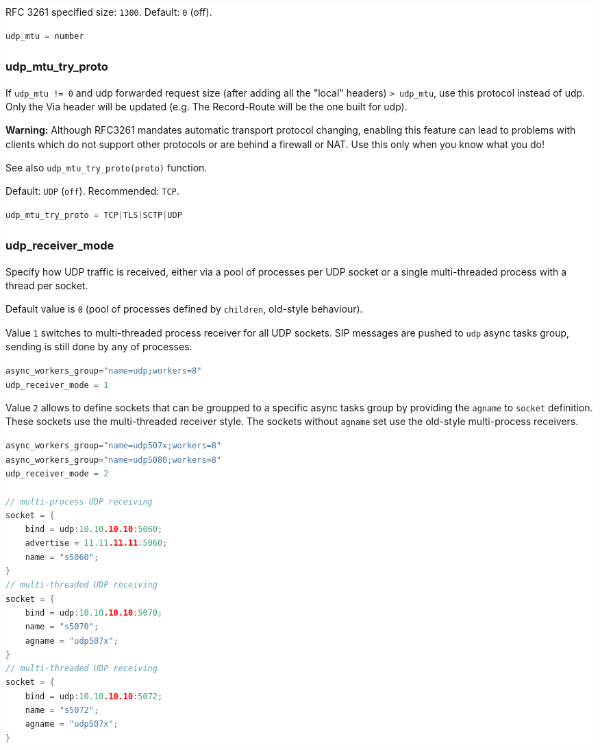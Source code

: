 RFC 3261 specified size: `1300`. Default: `0` (off).

``` c
udp_mtu = number
```

### udp_mtu_try_proto

If `udp_mtu != 0` and udp forwarded request size (after adding all the
"local" headers) `> udp_mtu`, use this protocol instead of udp. Only the
Via header will be updated (e.g. The Record-Route will be the one built
for udp).

**Warning:** Although RFC3261 mandates automatic transport protocol
changing, enabling this feature can lead to problems with clients which
do not support other protocols or are behind a firewall or NAT. Use this
only when you know what you do!

See also `udp_mtu_try_proto(proto)` function.

Default: `UDP` (`off`). Recommended: `TCP`.

``` c
udp_mtu_try_proto = TCP|TLS|SCTP|UDP
```

### udp_receiver_mode

Specify how UDP traffic is received, either via a pool of processes per UDP socket
or a single multi-threaded process with a thread per socket.

Default value is `0` (pool of processes defined by `children`, old-style behaviour).

Value `1` switches to multi-threaded process receiver for all UDP sockets.
SIP messages are pushed to `udp` async tasks group, sending is still done by any
of processes.

```c
async_workers_group="name=udp;workers=8"
udp_receiver_mode = 1
```

Value `2` allows to define sockets that can be groupped to a specific async tasks
group by providing the `agname` to `socket` definition. These sockets use the
multi-threaded receiver style. The sockets without `agname` set use the old-style
multi-process receivers.

```c
async_workers_group="name=udp507x;workers=8"
async_workers_group="name=udp5080;workers=8"
udp_receiver_mode = 2

// multi-process UDP receiving
socket = {
    bind = udp:10.10.10.10:5060;
    advertise = 11.11.11.11:5060;
    name = "s5060";
}
// multi-threaded UDP receiving
socket = {
    bind = udp:10.10.10.10:5070;
    name = "s5070";
    agname = "udp507x";
}
// multi-threaded UDP receiving
socket = {
    bind = udp:10.10.10.10:5072;
    name = "s5072";
    agname = "udp507x";
}
```